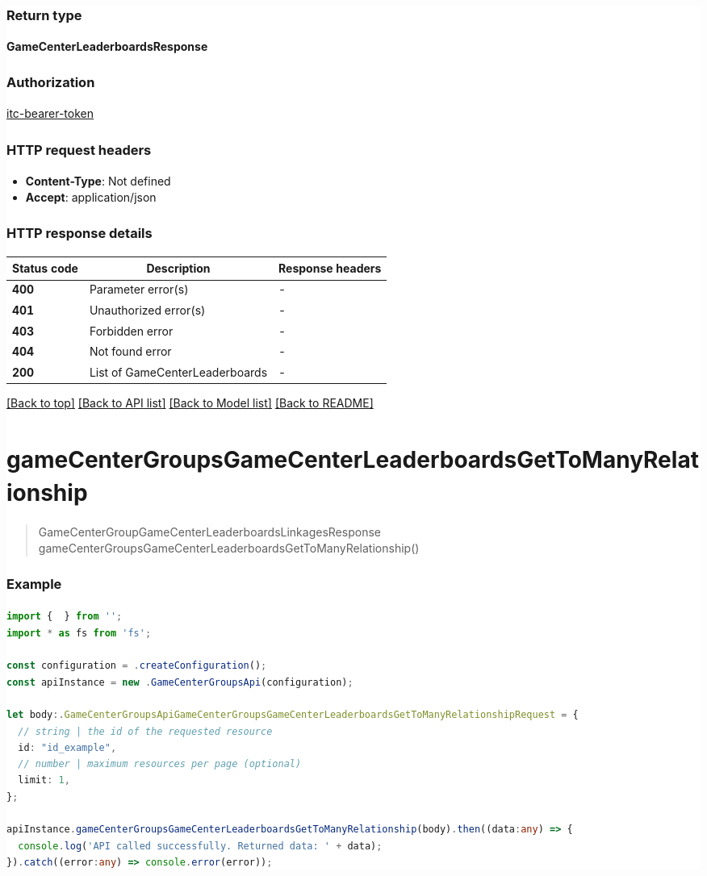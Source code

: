 
### Return type

**GameCenterLeaderboardsResponse**

### Authorization

[itc-bearer-token](README.md#itc-bearer-token)

### HTTP request headers

 - **Content-Type**: Not defined
 - **Accept**: application/json


### HTTP response details
| Status code | Description | Response headers |
|-------------|-------------|------------------|
**400** | Parameter error(s) |  -  |
**401** | Unauthorized error(s) |  -  |
**403** | Forbidden error |  -  |
**404** | Not found error |  -  |
**200** | List of GameCenterLeaderboards |  -  |

[[Back to top]](#) [[Back to API list]](README.md#documentation-for-api-endpoints) [[Back to Model list]](README.md#documentation-for-models) [[Back to README]](README.md)

# **gameCenterGroupsGameCenterLeaderboardsGetToManyRelationship**
> GameCenterGroupGameCenterLeaderboardsLinkagesResponse gameCenterGroupsGameCenterLeaderboardsGetToManyRelationship()


### Example


```typescript
import {  } from '';
import * as fs from 'fs';

const configuration = .createConfiguration();
const apiInstance = new .GameCenterGroupsApi(configuration);

let body:.GameCenterGroupsApiGameCenterGroupsGameCenterLeaderboardsGetToManyRelationshipRequest = {
  // string | the id of the requested resource
  id: "id_example",
  // number | maximum resources per page (optional)
  limit: 1,
};

apiInstance.gameCenterGroupsGameCenterLeaderboardsGetToManyRelationship(body).then((data:any) => {
  console.log('API called successfully. Returned data: ' + data);
}).catch((error:any) => console.error(error));
```

